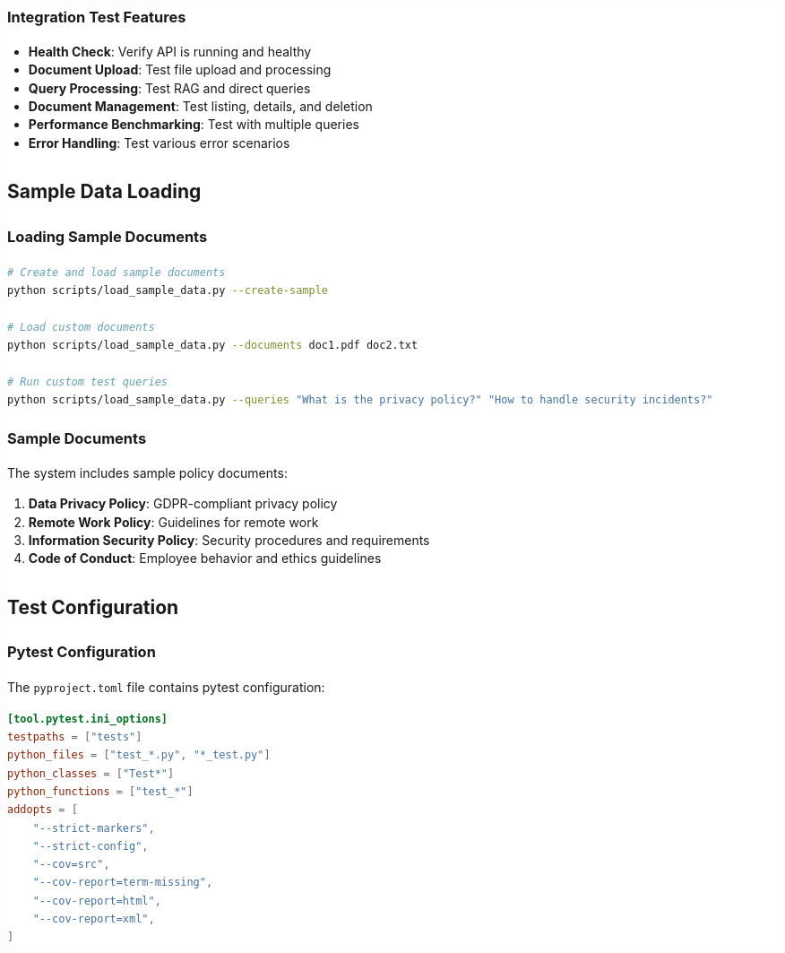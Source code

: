 ### Integration Test Features

- **Health Check**: Verify API is running and healthy
- **Document Upload**: Test file upload and processing
- **Query Processing**: Test RAG and direct queries
- **Document Management**: Test listing, details, and deletion
- **Performance Benchmarking**: Test with multiple queries
- **Error Handling**: Test various error scenarios

## Sample Data Loading

### Loading Sample Documents

```bash
# Create and load sample documents
python scripts/load_sample_data.py --create-sample

# Load custom documents
python scripts/load_sample_data.py --documents doc1.pdf doc2.txt

# Run custom test queries
python scripts/load_sample_data.py --queries "What is the privacy policy?" "How to handle security incidents?"
```

### Sample Documents

The system includes sample policy documents:

1. **Data Privacy Policy**: GDPR-compliant privacy policy
2. **Remote Work Policy**: Guidelines for remote work
3. **Information Security Policy**: Security procedures and requirements
4. **Code of Conduct**: Employee behavior and ethics guidelines

## Test Configuration

### Pytest Configuration

The `pyproject.toml` file contains pytest configuration:

```toml
[tool.pytest.ini_options]
testpaths = ["tests"]
python_files = ["test_*.py", "*_test.py"]
python_classes = ["Test*"]
python_functions = ["test_*"]
addopts = [
    "--strict-markers",
    "--strict-config",
    "--cov=src",
    "--cov-report=term-missing",
    "--cov-report=html",
    "--cov-report=xml",
]
```
